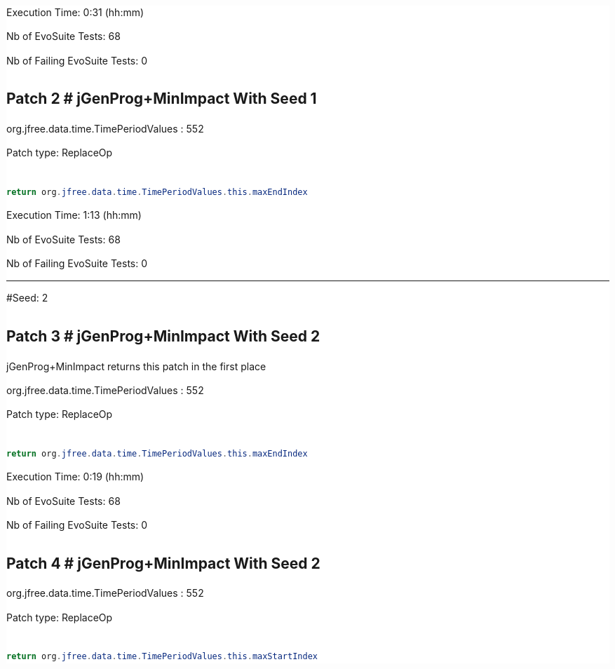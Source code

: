 Execution Time: 0:31 (hh:mm) 

Nb of EvoSuite Tests: 68

Nb of Failing EvoSuite Tests: 0



## Patch 2 #  jGenProg+MinImpact With Seed 1

org.jfree.data.time.TimePeriodValues : 552

Patch type: ReplaceOp

```Java

return org.jfree.data.time.TimePeriodValues.this.maxEndIndex

```


Execution Time: 1:13 (hh:mm) 

Nb of EvoSuite Tests: 68

Nb of Failing EvoSuite Tests: 0


--- 
#Seed: 2

## Patch 3 #  jGenProg+MinImpact With Seed 2

jGenProg+MinImpact returns this patch in the first place

org.jfree.data.time.TimePeriodValues : 552

Patch type: ReplaceOp

```Java

return org.jfree.data.time.TimePeriodValues.this.maxEndIndex

```


Execution Time: 0:19 (hh:mm) 

Nb of EvoSuite Tests: 68

Nb of Failing EvoSuite Tests: 0



## Patch 4 #  jGenProg+MinImpact With Seed 2

org.jfree.data.time.TimePeriodValues : 552

Patch type: ReplaceOp

```Java

return org.jfree.data.time.TimePeriodValues.this.maxStartIndex

```
